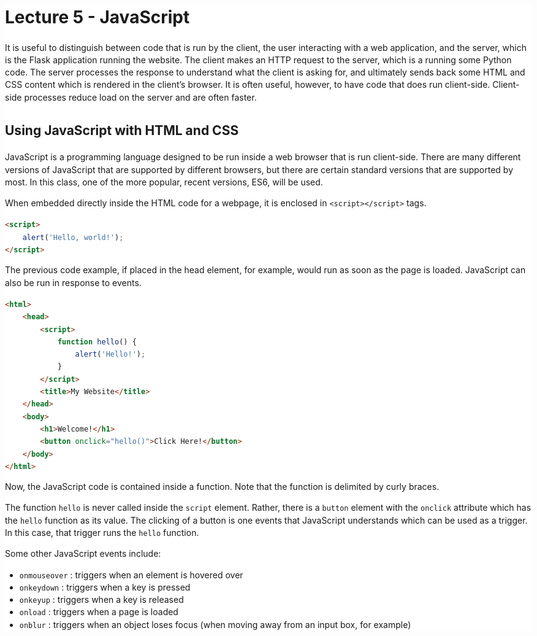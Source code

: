 # Lecture 5 - JavaScript
It is useful to distinguish between code that is run by the client, the user interacting with a web application, and the server, which is the Flask application running the website. The client makes an HTTP request to the server, which is a running some Python code. The server processes the response to understand what the client is asking for, and ultimately sends back some HTML and CSS content which is rendered in the client’s browser. It is often useful, however, to have code that does run client-side. Client-side processes reduce load on the server and are often faster.

## Using JavaScript with HTML and CSS
JavaScript is a programming language designed to be run inside a web browser that is run client-side. There are many different versions of JavaScript that are supported by different browsers, but there are certain standard versions that are supported by most. In this class, one of the more popular, recent versions, ES6, will be used.

When embedded directly inside the HTML code for a webpage, it is enclosed in `<script></script>` tags.

```html
<script>
    alert('Hello, world!');
</script>
```

The previous code example, if placed in the head element, for example, would run as soon as the page is loaded. JavaScript can also be run in response to events.

```html
<html>
    <head>
        <script>
            function hello() {
                alert('Hello!');
            }
        </script>
        <title>My Website</title>
    </head>
    <body>
        <h1>Welcome!</h1>
        <button onclick="hello()">Click Here!</button>
    </body>
</html>
```

Now, the JavaScript code is contained inside a function. Note that the function is delimited by curly braces.

The function `hello` is never called inside the `script` element. Rather, there is a `button` element with the `onclick` attribute which has the `hello` function as its value. The clicking of a button is one events that JavaScript understands which can be used as a trigger. In this case, that trigger runs the `hello` function.

Some other JavaScript events include:
- `onmouseover` : triggers when an element is hovered over
- `onkeydown` : triggers when a key is pressed
- `onkeyup` : triggers when a key is released
- `onload` : triggers when a page is loaded
- `onblur` : triggers when an object loses focus (when moving away from an input box, for example)
